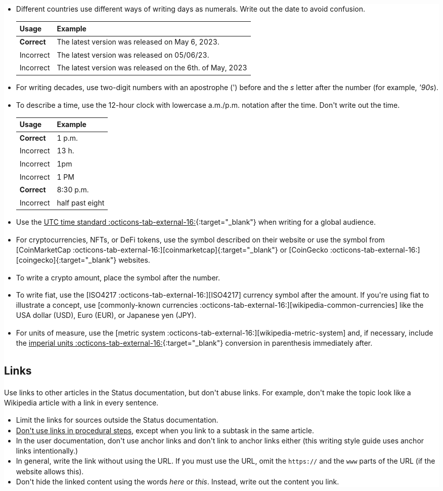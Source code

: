 - Different countries use different ways of writing days as numerals. Write out the date to avoid confusion.

    | Usage       | Example                                                  |
    |:------------|:---------------------------------------------------------|
    | **Correct** | The latest version was released on May 6, 2023.          |
    | Incorrect   | The latest version was released on 05/06/23.             |
    | Incorrect   | The latest version was released on the 6th. of May, 2023 |

- For writing decades, use two-digit numbers with an apostrophe (') before and the *s* letter after the number (for example, *'90s*).
- To describe a time, use the 12-hour clock with lowercase a.m./p.m. notation after the time. Don't write out the time.

    | Usage       | Example              |
    |:------------|:---------------------|
    | **Correct** | 1 p.m.               |
    | Incorrect   | 13 h.                |
    | Incorrect   | 1pm                  |
    | Incorrect   | 1 PM                 |
    | **Correct** | 8:30 p.m.            |
    | Incorrect   | half past eight      |

- Use the [UTC time standard :octicons-tab-external-16:](https://en.wikipedia.org/wiki/Coordinated_Universal_Time){:target="_blank"} when writing for a global audience.

- For cryptocurrencies, NFTs, or DeFi tokens, use the symbol described on their website or use the symbol from [CoinMarketCap :octicons-tab-external-16:][coinmarketcap]{:target="_blank"} or [CoinGecko :octicons-tab-external-16:][coingecko]{:target="_blank"} websites.
- To write a crypto amount, place the symbol after the number.
- To write fiat, use the [ISO4217 :octicons-tab-external-16:][ISO4217] currency symbol after the amount. If you're using fiat to illustrate a concept, use [commonly-known currencies :octicons-tab-external-16:][wikipedia-common-currencies] like the USA dollar (USD), Euro (EUR), or Japanese yen (JPY).
- For units of measure, use the [metric system :octicons-tab-external-16:][wikipedia-metric-system] and, if necessary, include the [imperial units :octicons-tab-external-16:](https://en.wikipedia.org/wiki/Imperial_and_US_customary_measurement_systems#Comparison_of_imperial_and_US_customary_systems){:target="_blank"} conversion in parenthesis immediately after.

## Links

Use links to other articles in the Status documentation, but don't abuse links. For example, don't make the topic look like a Wikipedia article with a link in every sentence.

- Limit the links for sources outside the Status documentation.
- [Don't use links in procedural steps](./structuring-the-content.md#writing-tasks), except when you link to a subtask in the same article.
- In the user documentation, don't use anchor links and don't link to anchor links either (this writing style guide uses anchor links intentionally.)
- In general, write the link without using the URL. If you must use the URL, omit the `https://` and the `www` parts of the URL (if the website allows this).
- Don't hide the linked content using the words _here_ or _this_. Instead, write out the content you link.
